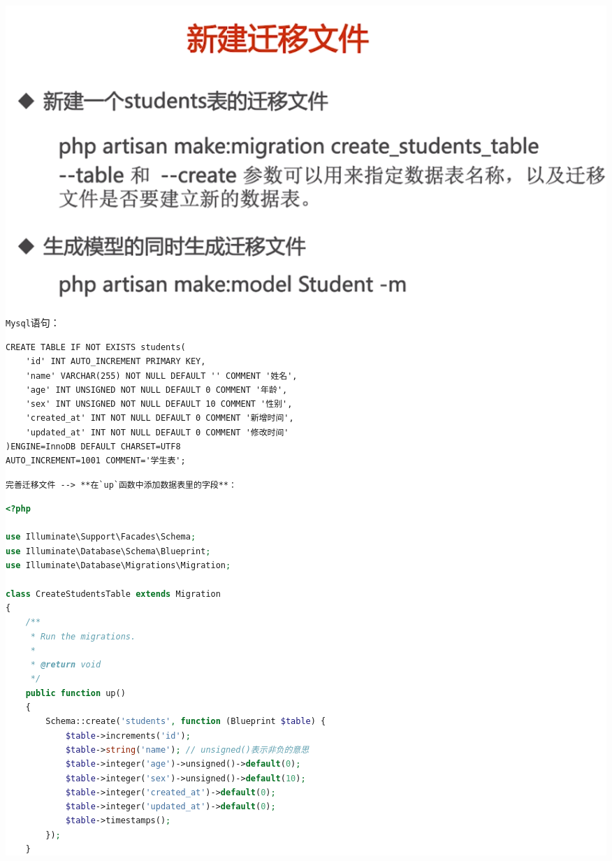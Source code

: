 ![1534234217992](/assets/images/laravel-develop-study/1534234217992.png)

`Mysql`语句：

```mysql
CREATE TABLE IF NOT EXISTS students(
	'id' INT AUTO_INCREMENT PRIMARY KEY,
    'name' VARCHAR(255) NOT NULL DEFAULT '' COMMENT '姓名',
    'age' INT UNSIGNED NOT NULL DEFAULT 0 COMMENT '年龄',
    'sex' INT UNSIGNED NOT NULL DEFAULT 10 COMMENT '性别',
    'created_at' INT NOT NULL DEFAULT 0 COMMENT '新增时间',
    'updated_at' INT NOT NULL DEFAULT 0 COMMENT '修改时间'
)ENGINE=InnoDB DEFAULT CHARSET=UTF8
AUTO_INCREMENT=1001 COMMENT='学生表';
```

	完善迁移文件 --> **在`up`函数中添加数据表里的字段**：

```php
<?php

use Illuminate\Support\Facades\Schema;
use Illuminate\Database\Schema\Blueprint;
use Illuminate\Database\Migrations\Migration;

class CreateStudentsTable extends Migration
{
    /**
     * Run the migrations.
     *
     * @return void
     */
    public function up()
    {
        Schema::create('students', function (Blueprint $table) {
            $table->increments('id');
            $table->string('name'); // unsigned()表示非负的意思
            $table->integer('age')->unsigned()->default(0);
            $table->integer('sex')->unsigned()->default(10);
            $table->integer('created_at')->default(0);
            $table->integer('updated_at')->default(0);
            $table->timestamps();
        });
    }
```